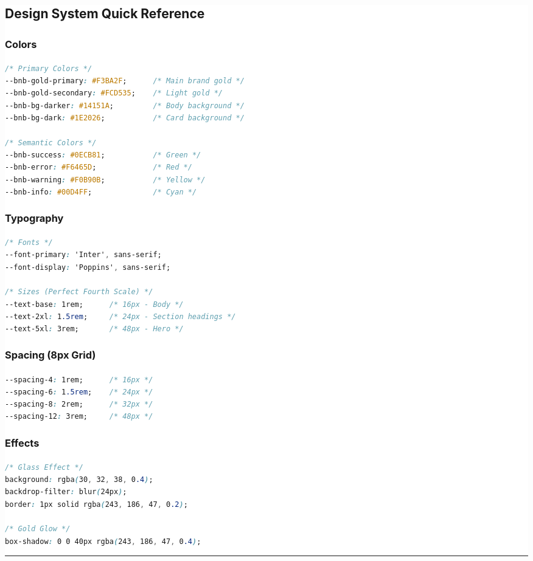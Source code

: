 
## Design System Quick Reference

### Colors

```css
/* Primary Colors */
--bnb-gold-primary: #F3BA2F;      /* Main brand gold */
--bnb-gold-secondary: #FCD535;    /* Light gold */
--bnb-bg-darker: #14151A;         /* Body background */
--bnb-bg-dark: #1E2026;           /* Card background */

/* Semantic Colors */
--bnb-success: #0ECB81;           /* Green */
--bnb-error: #F6465D;             /* Red */
--bnb-warning: #F0B90B;           /* Yellow */
--bnb-info: #00D4FF;              /* Cyan */
```

### Typography

```css
/* Fonts */
--font-primary: 'Inter', sans-serif;
--font-display: 'Poppins', sans-serif;

/* Sizes (Perfect Fourth Scale) */
--text-base: 1rem;      /* 16px - Body */
--text-2xl: 1.5rem;     /* 24px - Section headings */
--text-5xl: 3rem;       /* 48px - Hero */
```

### Spacing (8px Grid)

```css
--spacing-4: 1rem;      /* 16px */
--spacing-6: 1.5rem;    /* 24px */
--spacing-8: 2rem;      /* 32px */
--spacing-12: 3rem;     /* 48px */
```

### Effects

```css
/* Glass Effect */
background: rgba(30, 32, 38, 0.4);
backdrop-filter: blur(24px);
border: 1px solid rgba(243, 186, 47, 0.2);

/* Gold Glow */
box-shadow: 0 0 40px rgba(243, 186, 47, 0.4);
```

---